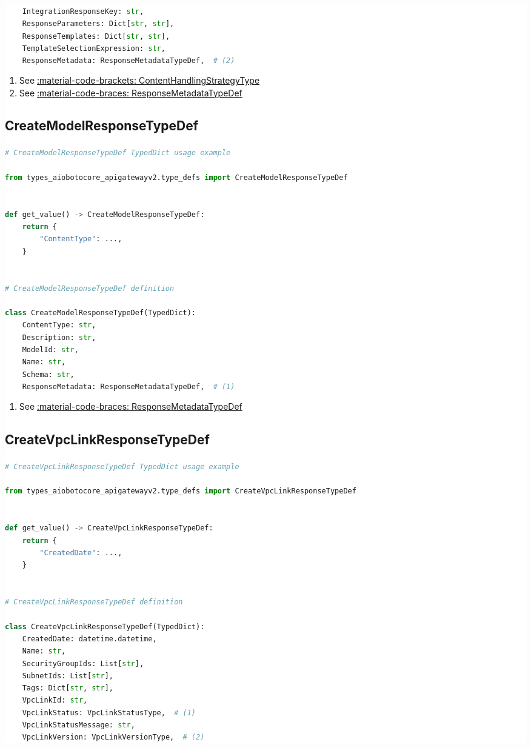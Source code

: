 ```python
    IntegrationResponseKey: str,
    ResponseParameters: Dict[str, str],
    ResponseTemplates: Dict[str, str],
    TemplateSelectionExpression: str,
    ResponseMetadata: ResponseMetadataTypeDef,  # (2)
```

1. See [:material-code-brackets: ContentHandlingStrategyType](./literals.md#contenthandlingstrategytype)
2. See [:material-code-braces: ResponseMetadataTypeDef](./type_defs.md#responsemetadatatypedef)

## CreateModelResponseTypeDef

```python
# CreateModelResponseTypeDef TypedDict usage example

from types_aiobotocore_apigatewayv2.type_defs import CreateModelResponseTypeDef


def get_value() -> CreateModelResponseTypeDef:
    return {
        "ContentType": ...,
    }


# CreateModelResponseTypeDef definition

class CreateModelResponseTypeDef(TypedDict):
    ContentType: str,
    Description: str,
    ModelId: str,
    Name: str,
    Schema: str,
    ResponseMetadata: ResponseMetadataTypeDef,  # (1)
```

1. See [:material-code-braces: ResponseMetadataTypeDef](./type_defs.md#responsemetadatatypedef)

## CreateVpcLinkResponseTypeDef

```python
# CreateVpcLinkResponseTypeDef TypedDict usage example

from types_aiobotocore_apigatewayv2.type_defs import CreateVpcLinkResponseTypeDef


def get_value() -> CreateVpcLinkResponseTypeDef:
    return {
        "CreatedDate": ...,
    }


# CreateVpcLinkResponseTypeDef definition

class CreateVpcLinkResponseTypeDef(TypedDict):
    CreatedDate: datetime.datetime,
    Name: str,
    SecurityGroupIds: List[str],
    SubnetIds: List[str],
    Tags: Dict[str, str],
    VpcLinkId: str,
    VpcLinkStatus: VpcLinkStatusType,  # (1)
    VpcLinkStatusMessage: str,
    VpcLinkVersion: VpcLinkVersionType,  # (2)
```